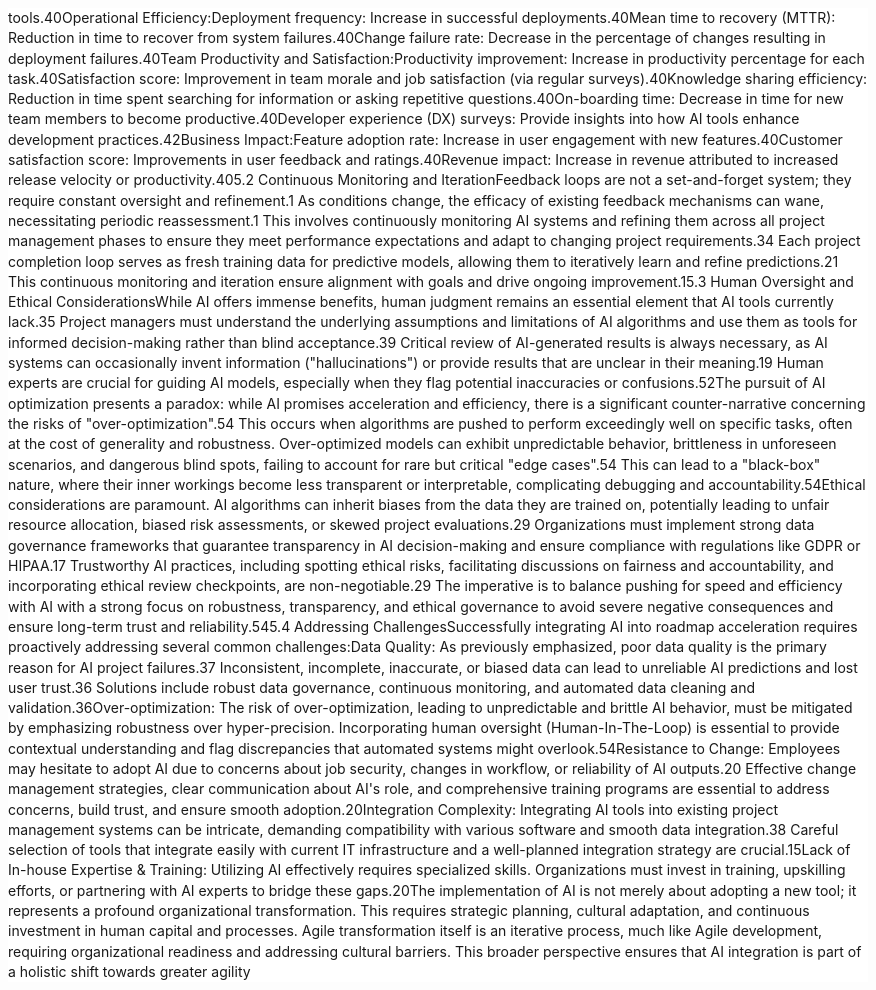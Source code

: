tools.40Operational Efficiency:Deployment frequency: Increase in successful deployments.40Mean time to recovery (MTTR): Reduction in time to recover from system failures.40Change failure rate: Decrease in the percentage of changes resulting in deployment failures.40Team Productivity and Satisfaction:Productivity improvement: Increase in productivity percentage for each task.40Satisfaction score: Improvement in team morale and job satisfaction (via regular surveys).40Knowledge sharing efficiency: Reduction in time spent searching for information or asking repetitive questions.40On-boarding time: Decrease in time for new team members to become productive.40Developer experience (DX) surveys: Provide insights into how AI tools enhance development practices.42Business Impact:Feature adoption rate: Increase in user engagement with new features.40Customer satisfaction score: Improvements in user feedback and ratings.40Revenue impact: Increase in revenue attributed to increased release velocity or productivity.405.2 Continuous Monitoring and IterationFeedback loops are not a set-and-forget system; they require constant oversight and refinement.1 As conditions change, the efficacy of existing feedback mechanisms can wane, necessitating periodic reassessment.1 This involves continuously monitoring AI systems and refining them across all project management phases to ensure they meet performance expectations and adapt to changing project requirements.34 Each project completion loop serves as fresh training data for predictive models, allowing them to iteratively learn and refine predictions.21 This continuous monitoring and iteration ensure alignment with goals and drive ongoing improvement.15.3 Human Oversight and Ethical ConsiderationsWhile AI offers immense benefits, human judgment remains an essential element that AI tools currently lack.35 Project managers must understand the underlying assumptions and limitations of AI algorithms and use them as tools for informed decision-making rather than blind acceptance.39 Critical review of AI-generated results is always necessary, as AI systems can occasionally invent information ("hallucinations") or provide results that are unclear in their meaning.19 Human experts are crucial for guiding AI models, especially when they flag potential inaccuracies or confusions.52The pursuit of AI optimization presents a paradox: while AI promises acceleration and efficiency, there is a significant counter-narrative concerning the risks of "over-optimization".54 This occurs when algorithms are pushed to perform exceedingly well on specific tasks, often at the cost of generality and robustness. Over-optimized models can exhibit unpredictable behavior, brittleness in unforeseen scenarios, and dangerous blind spots, failing to account for rare but critical "edge cases".54 This can lead to a "black-box" nature, where their inner workings become less transparent or interpretable, complicating debugging and accountability.54Ethical considerations are paramount. AI algorithms can inherit biases from the data they are trained on, potentially leading to unfair resource allocation, biased risk assessments, or skewed project evaluations.29 Organizations must implement strong data governance frameworks that guarantee transparency in AI decision-making and ensure compliance with regulations like GDPR or HIPAA.17 Trustworthy AI practices, including spotting ethical risks, facilitating discussions on fairness and accountability, and incorporating ethical review checkpoints, are non-negotiable.29 The imperative is to balance pushing for speed and efficiency with AI with a strong focus on robustness, transparency, and ethical governance to avoid severe negative consequences and ensure long-term trust and reliability.545.4 Addressing ChallengesSuccessfully integrating AI into roadmap acceleration requires proactively addressing several common challenges:Data Quality: As previously emphasized, poor data quality is the primary reason for AI project failures.37 Inconsistent, incomplete, inaccurate, or biased data can lead to unreliable AI predictions and lost user trust.36 Solutions include robust data governance, continuous monitoring, and automated data cleaning and validation.36Over-optimization: The risk of over-optimization, leading to unpredictable and brittle AI behavior, must be mitigated by emphasizing robustness over hyper-precision. Incorporating human oversight (Human-In-The-Loop) is essential to provide contextual understanding and flag discrepancies that automated systems might overlook.54Resistance to Change: Employees may hesitate to adopt AI due to concerns about job security, changes in workflow, or reliability of AI outputs.20 Effective change management strategies, clear communication about AI's role, and comprehensive training programs are essential to address concerns, build trust, and ensure smooth adoption.20Integration Complexity: Integrating AI tools into existing project management systems can be intricate, demanding compatibility with various software and smooth data integration.38 Careful selection of tools that integrate easily with current IT infrastructure and a well-planned integration strategy are crucial.15Lack of In-house Expertise & Training: Utilizing AI effectively requires specialized skills. Organizations must invest in training, upskilling efforts, or partnering with AI experts to bridge these gaps.20The implementation of AI is not merely about adopting a new tool; it represents a profound organizational transformation. This requires strategic planning, cultural adaptation, and continuous investment in human capital and processes. Agile transformation itself is an iterative process, much like Agile development, requiring organizational readiness and addressing cultural barriers. This broader perspective ensures that AI integration is part of a holistic shift towards greater agility